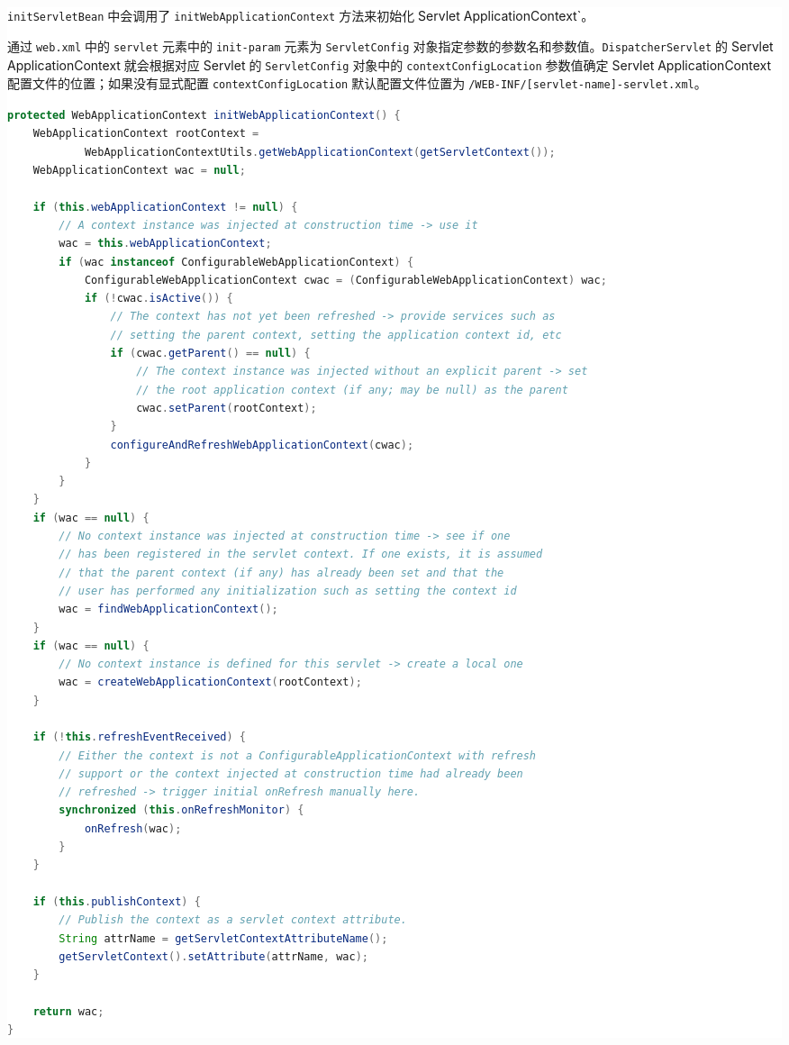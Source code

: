 `initServletBean` 中会调用了 `initWebApplicationContext` 方法来初始化 Servlet ApplicationContext`。

通过 `web.xml` 中的 `servlet` 元素中的 `init-param` 元素为 `ServletConfig` 对象指定参数的参数名和参数值。`DispatcherServlet` 的 Servlet ApplicationContext 就会根据对应 Servlet 的 `ServletConfig` 对象中的 `contextConfigLocation` 参数值确定 Servlet ApplicationContext 配置文件的位置；如果没有显式配置 `contextConfigLocation` 默认配置文件位置为 `/WEB-INF/[servlet-name]-servlet.xml`。

```java
protected WebApplicationContext initWebApplicationContext() {
    WebApplicationContext rootContext =
            WebApplicationContextUtils.getWebApplicationContext(getServletContext());
    WebApplicationContext wac = null;

    if (this.webApplicationContext != null) {
        // A context instance was injected at construction time -> use it
        wac = this.webApplicationContext;
        if (wac instanceof ConfigurableWebApplicationContext) {
            ConfigurableWebApplicationContext cwac = (ConfigurableWebApplicationContext) wac;
            if (!cwac.isActive()) {
                // The context has not yet been refreshed -> provide services such as
                // setting the parent context, setting the application context id, etc
                if (cwac.getParent() == null) {
                    // The context instance was injected without an explicit parent -> set
                    // the root application context (if any; may be null) as the parent
                    cwac.setParent(rootContext);
                }
                configureAndRefreshWebApplicationContext(cwac);
            }
        }
    }
    if (wac == null) {
        // No context instance was injected at construction time -> see if one
        // has been registered in the servlet context. If one exists, it is assumed
        // that the parent context (if any) has already been set and that the
        // user has performed any initialization such as setting the context id
        wac = findWebApplicationContext();
    }
    if (wac == null) {
        // No context instance is defined for this servlet -> create a local one
        wac = createWebApplicationContext(rootContext);
    }

    if (!this.refreshEventReceived) {
        // Either the context is not a ConfigurableApplicationContext with refresh
        // support or the context injected at construction time had already been
        // refreshed -> trigger initial onRefresh manually here.
        synchronized (this.onRefreshMonitor) {
            onRefresh(wac);
        }
    }

    if (this.publishContext) {
        // Publish the context as a servlet context attribute.
        String attrName = getServletContextAttributeName();
        getServletContext().setAttribute(attrName, wac);
    }

    return wac;
}
```
